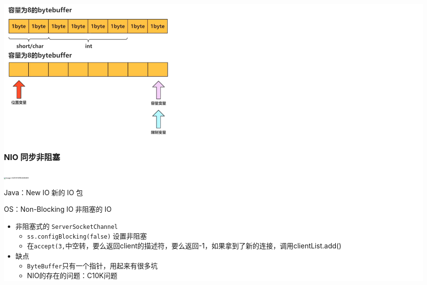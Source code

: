 <img src="../images/image-20210724205735114.png" alt="image-20210724205735114" style="zoom:33%;" />

### NIO 同步非阻塞

<img src="../images/image-20210709184508289.png" alt="image-20210709184508289" style="zoom: 25%;" />

Java：New IO 新的 IO 包

OS：Non-Blocking IO 非阻塞的 IO

- 非阻塞式的 `ServerSocketChannel`
  - `ss.configBlocking(false)` 设置非阻塞
  - 在`accept(3,`中空转，要么返回client的描述符，要么返回-1，如果拿到了新的连接，调用clientList.add()
- 缺点
  - `ByteBuffer`只有一个指针，用起来有很多坑
  - NIO的存在的问题：C10K问题

